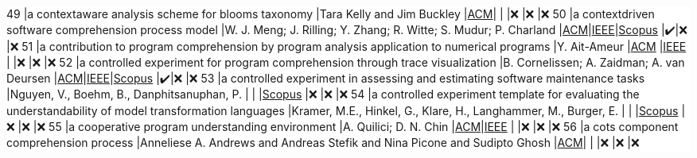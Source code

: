 49 |a contextaware analysis scheme for blooms taxonomy                                                                                                                   |Tara  Kelly and Jim  Buckley                                                                                                   |[ACM](https://dl.acm.org/citation.cfm?id=1136196)|                                                                    |                                                                                                                                                                                                                  |:x:               |:x:               |:x:
50 |a contextdriven software comprehension process model                                                                                                                 |W. J. Meng; J. Rilling; Y. Zhang; R. Witte; S. Mudur; P. Charland                                                              |[ACM](https://dl.acm.org/citation.cfm?id=1174308)|[IEEE](https://ieeexplore.ieee.org/stamp/stamp.jsp?arnumber=4032448)|[Scopus](https://www.scopus.com/inward/record.uri?eid=2-s2.0-38949198280&doi=10.1109%2fSOFTWARE-EVOLVABILITY.2006.1&partnerID=40&md5=5dd23d1742b24522e55a319640b0fc85)                                            |:heavy_check_mark:|:x:               |:x:
51 |a contribution to program comprehension by program analysis application to numerical programs                                                                        |Y. Ait-Ameur                                                                                                                   |[ACM](https://dl.acm.org/citation.cfm?id=786824) |[IEEE](https://ieeexplore.ieee.org/stamp/stamp.jsp?arnumber=632833) |                                                                                                                                                                                                                  |:x:               |:x:               |:x:
52 |a controlled experiment for program comprehension through trace visualization                                                                                        |B. Cornelissen; A. Zaidman; A. van Deursen                                                                                     |[ACM](https://dl.acm.org/citation.cfm?id=1991009)|[IEEE](https://ieeexplore.ieee.org/stamp/stamp.jsp?arnumber=5441291)|[Scopus](https://www.scopus.com/inward/record.uri?eid=2-s2.0-79957818771&doi=10.1109%2fTSE.2010.47&partnerID=40&md5=96710acfa747d2754cf303eecfcc3616)                                                             |:heavy_check_mark:|:x:               |:x:
53 |a controlled experiment in assessing and estimating software maintenance tasks                                                                                       |Nguyen, V., Boehm, B., Danphitsanuphan, P.                                                                                     |                                                 |                                                                    |[Scopus](https://www.scopus.com/inward/record.uri?eid=2-s2.0-79953722810&doi=10.1016%2fj.infsof.2010.11.003&partnerID=40&md5=be2189da35208e9fac8f5e3cc6505e49)                                                    |:x:               |:x:               |:x:
54 |a controlled experiment template for evaluating the understandability of model transformation languages                                                              |Kramer, M.E., Hinkel, G., Klare, H., Langhammer, M., Burger, E.                                                                |                                                 |                                                                    |[Scopus](https://www.scopus.com/inward/record.uri?eid=2-s2.0-85016294213&partnerID=40&md5=f05c03e3e698822c48ff65da68c91593)                                                                                       |:x:               |:x:               |:x:
55 |a cooperative program understanding environment                                                                                                                      |A. Quilici; D. N. Chin                                                                                                         |[ACM](https://dl.acm.org/citation.cfm?id=3107875)|[IEEE](https://ieeexplore.ieee.org/stamp/stamp.jsp?arnumber=342670) |                                                                                                                                                                                                                  |:x:               |:x:               |:x:
56 |a cots component comprehension process                                                                                                                               |Anneliese A. Andrews and Andreas  Stefik and Nina  Picone and Sudipto  Ghosh                                                   |[ACM](https://dl.acm.org/citation.cfm?id=1059353)|                                                                    |                                                                                                                                                                                                                  |:x:               |:x:               |:x: